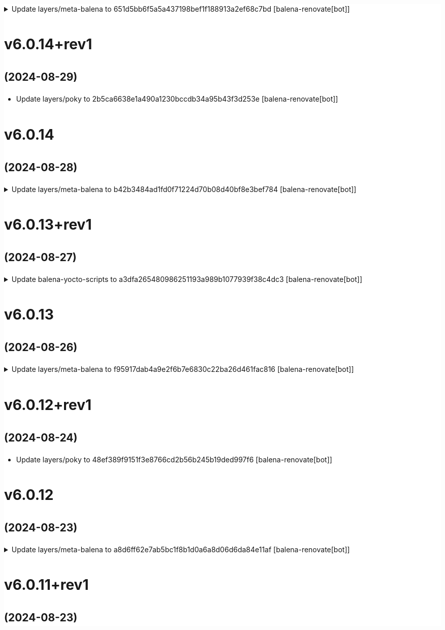 
<details><summary> Update layers/meta-balena to 651d5bb6f5a5a437198bef1f188913a2ef68c7bd [balena-renovate[bot]] </summary></details>

# v6.0.14+rev1
## (2024-08-29)

* Update layers/poky to 2b5ca6638e1a490a1230bccdb34a95b43f3d253e [balena-renovate[bot]]

# v6.0.14
## (2024-08-28)


<details><summary> Update layers/meta-balena to b42b3484ad1fd0f71224d70b08d40bf8e3bef784 [balena-renovate[bot]] </summary></details>

# v6.0.13+rev1
## (2024-08-27)


<details><summary> Update balena-yocto-scripts to a3dfa265480986251193a989b1077939f38c4dc3 [balena-renovate[bot]] </summary></details>

# v6.0.13
## (2024-08-26)


<details><summary> Update layers/meta-balena to f95917dab4a9e2f6b7e6830c22ba26d461fac816 [balena-renovate[bot]] </summary></details>

# v6.0.12+rev1
## (2024-08-24)

* Update layers/poky to 48ef389f9151f3e8766cd2b56b245b19ded997f6 [balena-renovate[bot]]

# v6.0.12
## (2024-08-23)


<details><summary> Update layers/meta-balena to a8d6ff62e7ab5bc1f8b1d0a6a8d06d6da84e11af [balena-renovate[bot]] </summary></details>

# v6.0.11+rev1
## (2024-08-23)
